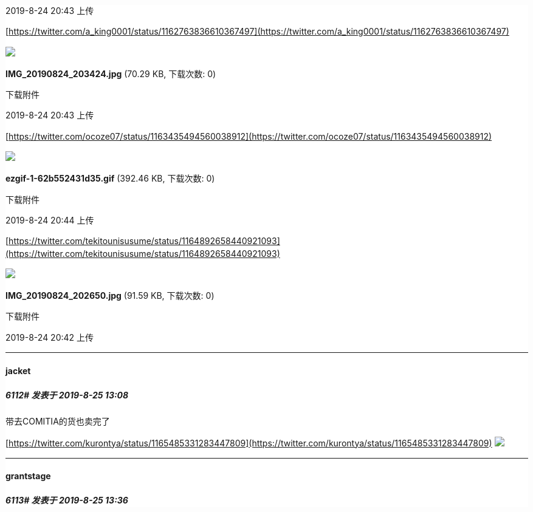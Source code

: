 2019-8-24 20:43 上传


[https://twitter.com/a_king0001/status/1162763836610367497](https://twitter.com/a_king0001/status/1162763836610367497)

<img src="https://img.saraba1st.com/forum/201908/24/204334xmix71l38i82jthl.jpg" referrerpolicy="no-referrer">


<strong>IMG_20190824_203424.jpg</strong> (70.29 KB, 下载次数: 0)

下载附件

2019-8-24 20:43 上传


[https://twitter.com/ocoze07/status/1163435494560038912](https://twitter.com/ocoze07/status/1163435494560038912)


<img src="https://img.saraba1st.com/forum/201908/24/204456y7u5ixxqguun0gxx.gif" referrerpolicy="no-referrer">


<strong>ezgif-1-62b552431d35.gif</strong> (392.46 KB, 下载次数: 0)

下载附件

2019-8-24 20:44 上传


[https://twitter.com/tekitounisusume/status/1164892658440921093](https://twitter.com/tekitounisusume/status/1164892658440921093)


<img src="https://img.saraba1st.com/forum/201908/24/204231xjfv8zjgzvwuow0m.jpg" referrerpolicy="no-referrer">


<strong>IMG_20190824_202650.jpg</strong> (91.59 KB, 下载次数: 0)

下载附件

2019-8-24 20:42 上传


-----

####  jacket  
##### 6112#       发表于 2019-8-25 13:08


带去COMITIA的货也卖完了

[https://twitter.com/kurontya/status/1165485331283447809](https://twitter.com/kurontya/status/1165485331283447809)
<img src="https://i.postimg.cc/qRDtqr11/1165485331283447809.jpg" referrerpolicy="no-referrer">


-----

####  grantstage  
##### 6113#       发表于 2019-8-25 13:36
